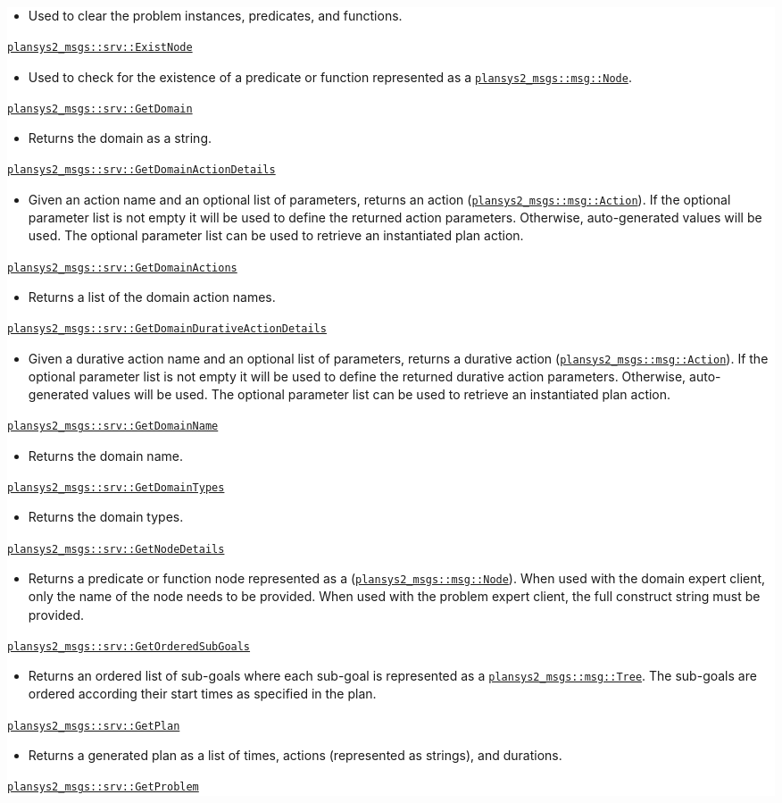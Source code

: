 * Used to clear the problem instances, predicates, and functions.

[`plansys2_msgs::srv::ExistNode`](../plansys2_msgs/srv/ExistNode.srv)

* Used to check for the existence of a predicate or function represented as a [`plansys2_msgs::msg::Node`](../plansys2_msgs/msg/Node.msg).

[`plansys2_msgs::srv::GetDomain`](../plansys2_msgs/srv/GetDomain.srv)

* Returns the domain as a string.

[`plansys2_msgs::srv::GetDomainActionDetails`](../plansys2_msgs/srv/GetDomainActionDetails.srv)

* Given an action name and an optional list of parameters, returns an action ([`plansys2_msgs::msg::Action`](../plansys2_msgs/msg/Action.msg)).
If the optional parameter list is not empty it will be used to define the returned action parameters.
Otherwise, auto-generated values will be used.
The optional parameter list can be used to retrieve an instantiated plan action.

[`plansys2_msgs::srv::GetDomainActions`](../plansys2_msgs/srv/GetDomainActions.srv)

* Returns a list of the domain action names.

[`plansys2_msgs::srv::GetDomainDurativeActionDetails`](../plansys2_msgs/srv/GetDomainDurativeActionDetails.srv)

* Given a durative action name and an optional list of parameters, returns a durative action ([`plansys2_msgs::msg::Action`](../plansys2_msgs/msg/Action.msg)).
If the optional parameter list is not empty it will be used to define the returned durative action parameters.
Otherwise, auto-generated values will be used.
The optional parameter list can be used to retrieve an instantiated plan action.

[`plansys2_msgs::srv::GetDomainName`](../plansys2_msgs/srv/GetDomainName.srv)

* Returns the domain name.

[`plansys2_msgs::srv::GetDomainTypes`](../plansys2_msgs/srv/GetDomainTypes.srv)

* Returns the domain types.

[`plansys2_msgs::srv::GetNodeDetails`](../plansys2_msgs/srv/GetNodeDetails.srv)

* Returns a predicate or function node represented as a ([`plansys2_msgs::msg::Node`](../plansys2_msgs/msg/Node.msg)).
When used with the domain expert client, only the name of the node needs to be provided.
When used with the problem expert client, the full construct string must be provided.

[`plansys2_msgs::srv::GetOrderedSubGoals`](../plansys2_msgs/srv/GetOrderedSubGoals.srv)

* Returns an ordered list of sub-goals where each sub-goal is represented as a [`plansys2_msgs::msg::Tree`](../plansys2_msgs/msg/Tree.msg).
The sub-goals are ordered according their start times as specified in the plan.

[`plansys2_msgs::srv::GetPlan`](../plansys2_msgs/srv/GetPlan.srv)

* Returns a generated plan as a list of times, actions (represented as strings), and durations.

[`plansys2_msgs::srv::GetProblem`](../plansys2_msgs/srv/GetProblem.srv)
